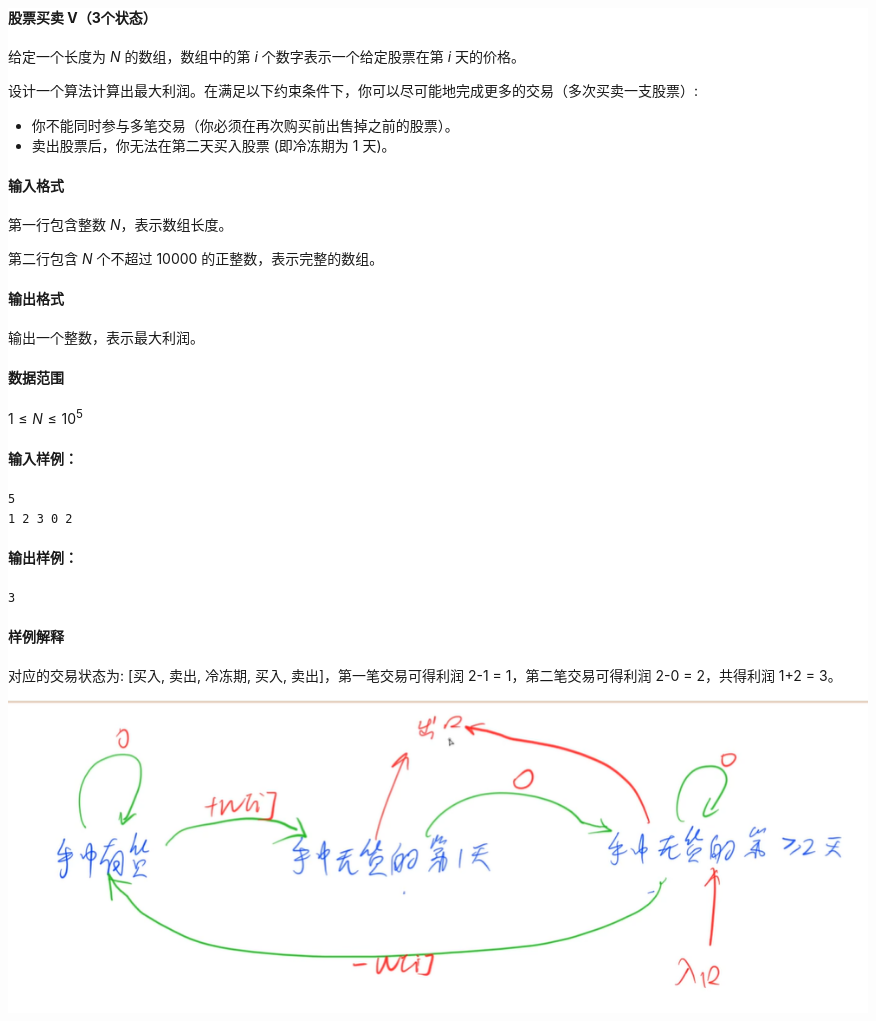 #### 股票买卖 V（3个状态）

给定一个长度为 $N$ 的数组，数组中的第 $i$ 个数字表示一个给定股票在第 $i$ 天的价格。

设计一个算法计算出最大利润。在满足以下约束条件下，你可以尽可能地完成更多的交易（多次买卖一支股票）:

- 你不能同时参与多笔交易（你必须在再次购买前出售掉之前的股票）。
- 卖出股票后，你无法在第二天买入股票 (即冷冻期为 $1$ 天)。

<h4>输入格式</h4>

第一行包含整数 $N$，表示数组长度。

第二行包含 $N$ 个不超过 $10000$ 的正整数，表示完整的数组。

<h4>输出格式</h4>

输出一个整数，表示最大利润。

<h4>数据范围</h4>

$1 \le N \le 10^5$

<h4>输入样例：</h4>

```
5
1 2 3 0 2
```

<h4>输出样例：</h4>

```
3
```

<h4>样例解释</h4>

<p>对应的交易状态为: [买入, 卖出, 冷冻期, 买入, 卖出]，第一笔交易可得利润 2-1 = 1，第二笔交易可得利润 2-0 = 2，共得利润 1+2 = 3。</p>

![](./images/2021092809.png)
